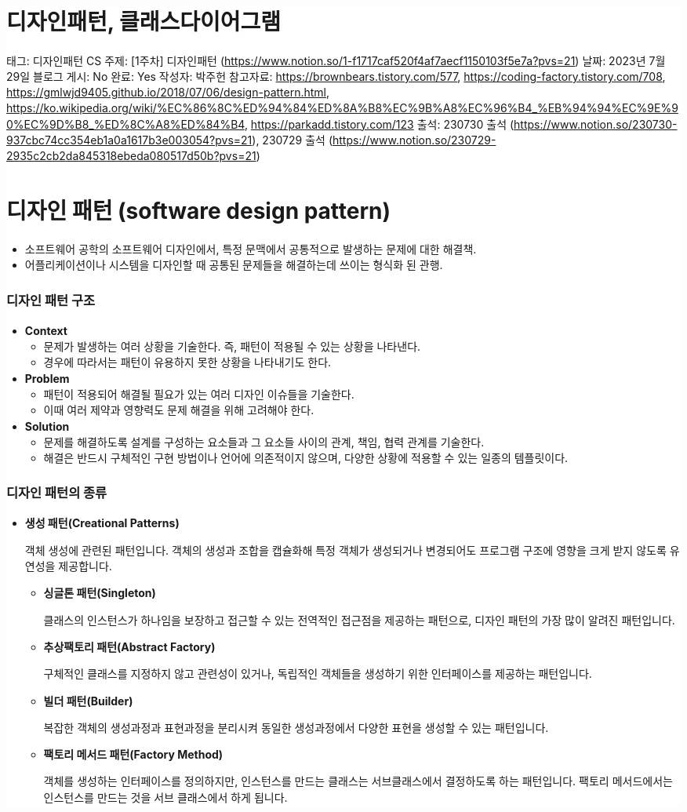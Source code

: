 # 디자인패턴, 클래스다이어그램

태그: 디자인패턴
CS 주제: [1주차] 디자인패턴 (https://www.notion.so/1-f1717caf520f4af7aecf1150103f5e7a?pvs=21)
날짜: 2023년 7월 29일
블로그 게시: No
완료: Yes
작성자: 박주헌
참고자료: https://brownbears.tistory.com/577, https://coding-factory.tistory.com/708, https://gmlwjd9405.github.io/2018/07/06/design-pattern.html, https://ko.wikipedia.org/wiki/%EC%86%8C%ED%94%84%ED%8A%B8%EC%9B%A8%EC%96%B4_%EB%94%94%EC%9E%90%EC%9D%B8_%ED%8C%A8%ED%84%B4, https://parkadd.tistory.com/123
출석: 230730 출석 (https://www.notion.so/230730-937cbc74cc354eb1a0a1617b3e003054?pvs=21), 230729 출석 (https://www.notion.so/230729-2935c2cb2da845318ebeda080517d50b?pvs=21)

# 디자인 패턴 (software design pattern)

- 소프트웨어 공학의 소프트웨어 디자인에서, 특정 문맥에서 공통적으로 발생하는 문제에 대한 해결책.
- 어플리케이션이나 시스템을 디자인할 때 공통된 문제들을 해결하는데 쓰이는 형식화 된 관행.

### 디자인 패턴 구조

- **Context**
    - 문제가 발생하는 여러 상황을 기술한다. 즉, 패턴이 적용될 수 있는 상황을 나타낸다.
    - 경우에 따라서는 패턴이 유용하지 못한 상황을 나타내기도 한다.
- **Problem**
    - 패턴이 적용되어 해결될 필요가 있는 여러 디자인 이슈들을 기술한다.
    - 이때 여러 제약과 영향력도 문제 해결을 위해 고려해야 한다.
- **Solution**
    - 문제를 해결하도록 설계를 구성하는 요소들과 그 요소들 사이의 관계, 책임, 협력 관계를 기술한다.
    - 해결은 반드시 구체적인 구현 방법이나 언어에 의존적이지 않으며, 다양한 상황에 적용할 수 있는 일종의 템플릿이다.

### 디자인 패턴의 종류

- **생성 패턴(Creational Patterns)**
    
    객체 생성에 관련된 패턴입니다. 객체의 생성과 조합을 캡슐화해 특정 객체가 생성되거나 변경되어도 프로그램 구조에 영향을 크게 받지 않도록 유연성을 제공합니다.
    
    - **싱글톤 패턴(Singleton)**
        
        클래스의 인스턴스가 하나임을 보장하고 접근할 수 있는 전역적인 접근점을 제공하는 패턴으로, 디자인 패턴의 가장 많이 알려진 패턴입니다.
        
    - **추상팩토리 패턴(Abstract Factory)**
        
        구체적인 클래스를 지정하지 않고 관련성이 있거나, 독립적인 객체들을 생성하기 위한 인터페이스를 제공하는 패턴입니다.
        
    - **빌더 패턴(Builder)**
        
        복잡한 객체의 생성과정과 표현과정을 분리시켜 동일한 생성과정에서 다양한 표현을 생성할 수 있는 패턴입니다.
        
    - **팩토리 메서드 패턴(Factory Method)**
        
        객체를 생성하는 인터페이스를 정의하지만, 인스턴스를 만드는 클래스는 서브클래스에서 결정하도록 하는 패턴입니다. 팩토리 메서드에서는 인스턴스를 만드는 것을 서브 클래스에서 하게 됩니다.
        